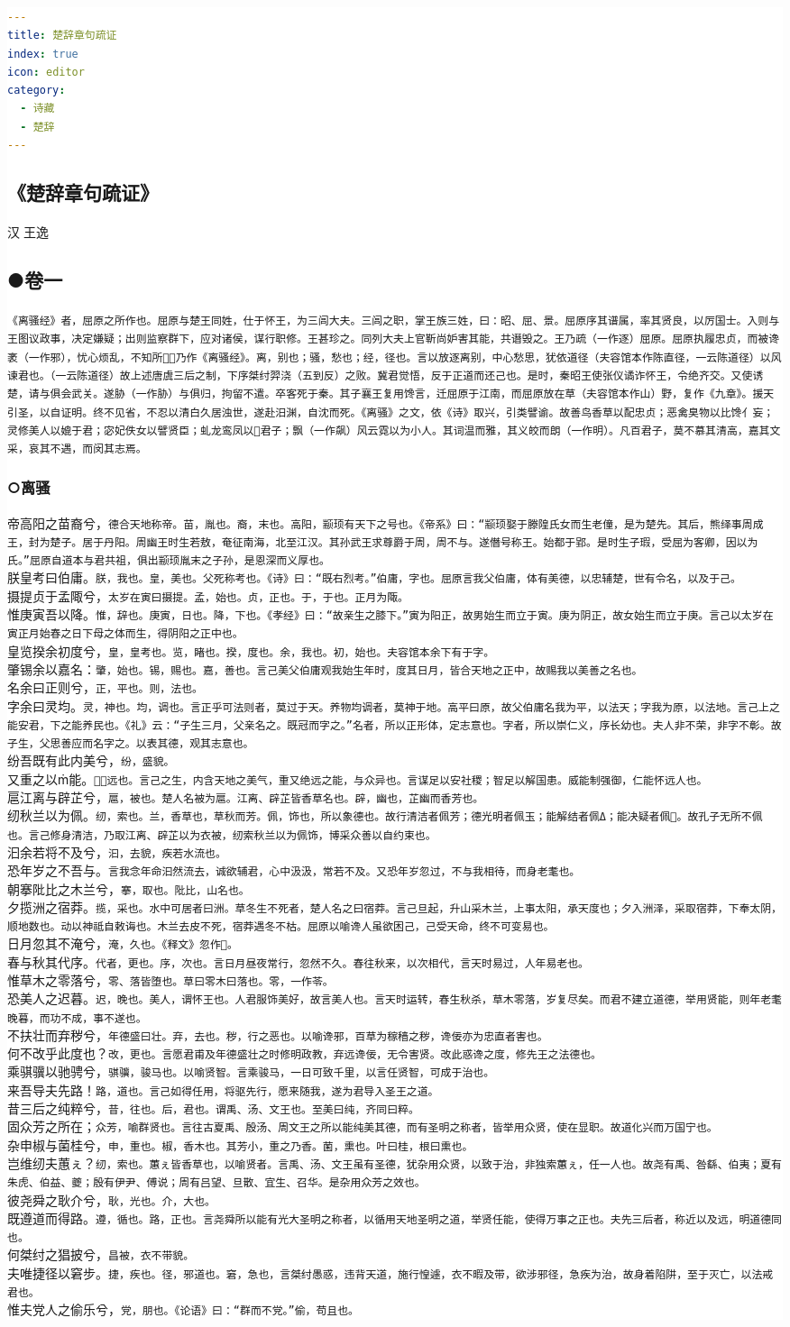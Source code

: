 ```yaml
---
title: 楚辞章句疏证
index: true
icon: editor
category:
  - 诗藏
  - 楚辞
---
```


## 《楚辞章句疏证》  

汉 王逸

## ●卷一
`《离骚经》者，屈原之所作也。屈原与楚王同姓，仕于怀王，为三闾大夫。三闾之职，掌王族三姓，曰：昭、屈、景。屈原序其谱属，率其贤良，以厉国士。入则与王图议政事，决定嫌疑；出则监察群下，应对诸侯，谋行职修。王甚珍之。同列大夫上官靳尚妒害其能，共谮毁之。王乃疏（一作逐）屈原。屈原执履忠贞，而被谗袤（一作邪），忧心烦乱，不知所，乃作《离骚经》。离，别也；骚，愁也；经，径也。言以放逐离别，中心愁思，犹依道径（夫容馆本作陈直径，一云陈道径）以风谏君也。（一云陈道径）故上述唐虞三后之制，下序桀纣羿浇（五到反）之败。冀君觉悟，反于正道而还己也。是时，秦昭王使张仪谲诈怀王，令绝齐交。又使诱楚，请与俱会武关。遂胁（一作胁）与俱归，拘留不遣。卒客死于秦。其子襄王复用馋言，迁屈原于江南，而屈原放在草（夫容馆本作山）野，复作《九章》。援天引圣，以自证明。终不见省，不忍以清白久居浊世，遂赴汨渊，自沈而死。《离骚》之文，依《诗》取兴，引类譬谕。故善鸟香草以配忠贞；恶禽臭物以比馋亻妄；灵修美人以媲于君；宓妃佚女以譬贤臣；虬龙鸾凤以君子；飘（一作飙）风云霓以为小人。其词温而雅，其义皎而朗（一作明）。凡百君子，莫不慕其清高，嘉其文采，哀其不遇，而闵其志焉。`  

### ○离骚

帝高阳之苗裔兮，`德合天地称帝。苗，胤也。裔，末也。高阳，颛顼有天下之号也。《帝系》曰：“颛顼娶于滕隍氏女而生老僮，是为楚先。其后，熊绎事周成王，封为楚子。居于丹阳。周幽王时生若敖，奄征南海，北至江汉。其孙武王求尊爵于周，周不与。遂僭号称王。始都于郢。是时生子瑕，受屈为客卿，因以为氏。”屈原自道本与君共祖，俱出颛顼胤末之子孙，是恩深而义厚也。`  
朕皇考曰伯庸。`朕，我也。皇，美也。父死称考也。《诗》曰：“既右烈考。”伯庸，字也。屈原言我父伯庸，体有美德，以忠辅楚，世有令名，以及于己。`  
摄提贞于孟陬兮，`太岁在寅曰摄提。孟，始也。贞，正也。于，于也。正月为陬。`  
惟庚寅吾以降。`惟，辞也。庚寅，日也。降，下也。《孝经》曰：“故亲生之膝下。”寅为阳正，故男始生而立于寅。庚为阴正，故女始生而立于庚。言己以太岁在寅正月始春之日下母之体而生，得阴阳之正中也。`  
皇览揆余初度兮，`皇，皇考也。览，睹也。揆，度也。余，我也。初，始也。夫容馆本余下有于字。`  
肇锡余以嘉名：`肇，始也。锡，赐也。嘉，善也。言己美父伯庸观我始生年时，度其日月，皆合天地之正中，故赐我以美善之名也。`  
名余曰正则兮，`正，平也。则，法也。`  
字余曰灵均。`灵，神也。均，调也。言正乎可法则者，莫过于天。养物均调者，莫神于地。高平曰原，故父伯庸名我为平，以法天；字我为原，以法地。言己上之能安君，下之能养民也。《礼》云：“子生三月，父亲名之。既冠而字之。”名者，所以正形体，定志意也。字者，所以崇仁义，序长幼也。夫人非不荣，非字不彰。故子生，父思善应而名字之。以表其德，观其志意也。`  
纷吾既有此内美兮，`纷，盛貌。`  
又重之以能。`，远也。言己之生，内含天地之美气，重又绝远之能，与众异也。言谋足以安社稷；智足以解国患。威能制强御，仁能怀远人也。`  
扈江离与辟芷兮，`扈，被也。楚人名被为扈。江离、辟芷皆香草名也。辟，幽也，芷幽而香芳也。`  
纫秋兰以为佩。`纫，索也。兰，香草也，草秋而芳。佩，饰也，所以象德也。故行清洁者佩芳；德光明者佩玉；能解结者佩Δ；能决疑者佩。故孔子无所不佩也。言己修身清洁，乃取江离、辟芷以为衣被，纫索秋兰以为佩饰，博采众善以自约束也。`  
汩余若将不及兮，`汩，去貌，疾若水流也。`  
恐年岁之不吾与。`言我念年命汩然流去，诚欲辅君，心中汲汲，常若不及。又恐年岁忽过，不与我相待，而身老耄也。`  
朝搴阰比之木兰兮，`搴，取也。阰比，山名也。`  
夕揽洲之宿莽。`揽，采也。水中可居者曰洲。草冬生不死者，楚人名之曰宿莽。言己旦起，升山采木兰，上事太阳，承天度也；夕入洲泽，采取宿莽，下奉太阴，顺地数也。动以神祗自敕诲也。木兰去皮不死，宿莽遇冬不枯。屈原以喻谗人虽欲困己，己受天命，终不可变易也。`  
日月忽其不淹兮，`淹，久也。《释文》忽作。`  
春与秋其代序。`代者，更也。序，次也。言日月昼夜常行，忽然不久。春往秋来，以次相代，言天时易过，人年易老也。`  
惟草木之零落兮，`零、落皆堕也。草曰零木曰落也。零，一作苓。`  
恐美人之迟暮。`迟，晚也。美人，谓怀王也。人君服饰美好，故言美人也。言天时运转，春生秋杀，草木零落，岁复尽矣。而君不建立道德，举用贤能，则年老耄晚暮，而功不成，事不遂也。`  
不扶壮而弃秽兮，`年德盛曰壮。弃，去也。秽，行之恶也。以喻谗邪，百草为稼穑之秽，谗佞亦为忠直者害也。`  
何不改乎此度也？`改，更也。言愿君甫及年德盛壮之时修明政教，弃远谗佞，无令害贤。改此惑谗之度，修先王之法德也。`  
乘骐骥以驰骋兮，`骐骥，骏马也。以喻贤智。言乘骏马，一日可致千里，以言任贤智，可成于治也。`  
来吾导夫先路！`路，道也。言己如得任用，将驱先行，愿来随我，遂为君导入圣王之道。`  
昔三后之纯粹兮，`昔，往也。后，君也。谓禹、汤、文王也。至美曰纯，齐同曰粹。`  
固众芳之所在；`众芳，喻群贤也。言往古夏禹、殷汤、周文王之所以能纯美其德，而有圣明之称者，皆举用众贤，使在显职。故道化兴而万国宁也。`  
杂申椒与菌桂兮，`申，重也。椒，香木也。其芳小，重之乃香。菌，熏也。叶曰桂，根曰熏也。`  
岂维纫夫蕙ぇ？`纫，索也。蕙ぇ皆香草也，以喻贤者。言禹、汤、文王虽有圣德，犹杂用众贤，以致于治，非独索蕙ぇ，任一人也。故尧有禹、咎繇、伯夷；夏有朱虎、伯益、夔；殷有伊尹、傅说；周有吕望、旦散、宜生、召华。是杂用众芳之效也。`  
彼尧舜之耿介兮，`耿，光也。介，大也。`  
既遵道而得路。`遵，循也。路，正也。言尧舜所以能有光大圣明之称者，以循用天地圣明之道，举贤任能，使得万事之正也。夫先三后者，称近以及远，明道德同也。`  
何桀纣之猖披兮，`昌被，衣不带貌。`  
夫唯捷径以窘步。`捷，疾也。径，邪道也。窘，急也，言桀纣愚惑，违背天道，施行惶遽，衣不暇及带，欲涉邪径，急疾为治，故身着陷阱，至于灭亡，以法戒君也。`  
惟夫党人之偷乐兮，`党，朋也。《论语》曰：“群而不党。”偷，苟且也。`  
